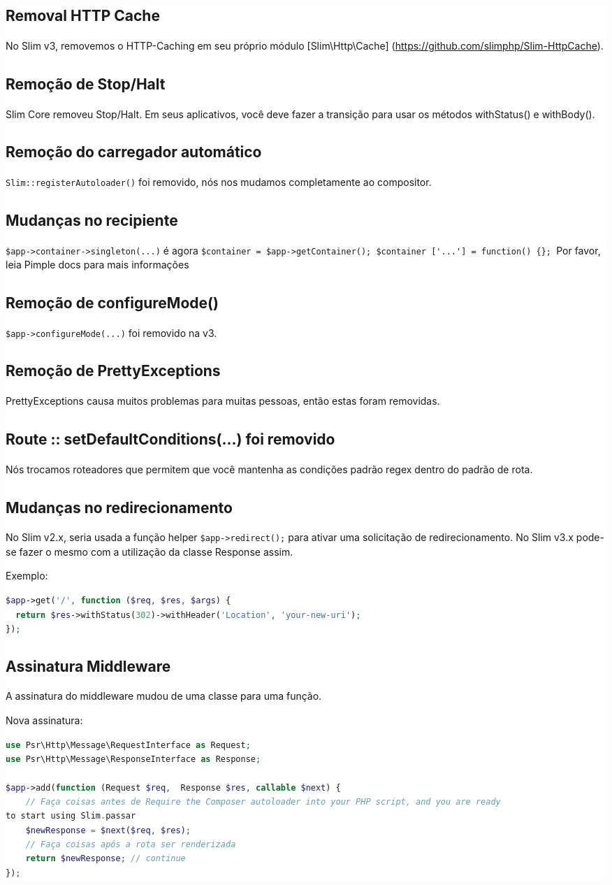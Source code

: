 ## Removal HTTP Cache
No Slim v3, removemos o HTTP-Caching em seu próprio módulo [Slim\Http\Cache] (https://github.com/slimphp/Slim-HttpCache).

## Remoção de Stop/Halt
Slim Core removeu Stop/Halt.
Em seus aplicativos, você deve fazer a transição para usar os métodos withStatus() e withBody().

## Remoção do carregador automático
`Slim::registerAutoloader()` foi removido, nós nos mudamos completamente ao compositor.

## Mudanças no recipiente
`$app->container->singleton(...)` é agora `$container = $app->getContainer(); $container ['...'] = function() {}; `Por favor, leia Pimple docs para mais informações

## Remoção de configureMode()
`$app->configureMode(...)` foi removido na v3.

## Remoção de PrettyExceptions
PrettyExceptions causa muitos problemas para muitas pessoas, então estas foram removidas.

## Route :: setDefaultConditions(...) foi removido
Nós trocamos roteadores que permitem que você mantenha as condições padrão regex dentro do padrão de rota.

## Mudanças no redirecionamento
No Slim v2.x, seria usada a função helper `$app->redirect();` para ativar uma solicitação de redirecionamento.
No Slim v3.x pode-se fazer o mesmo com a utilização da classe Response assim.

Exemplo:

```php
$app->get('/', function ($req, $res, $args) {
  return $res->withStatus(302)->withHeader('Location', 'your-new-uri');
});
```

## Assinatura Middleware
A assinatura do middleware mudou de uma classe para uma função.

Nova assinatura:

```php
use Psr\Http\Message\RequestInterface as Request;
use Psr\Http\Message\ResponseInterface as Response;

$app->add(function (Request $req,  Response $res, callable $next) {
    // Faça coisas antes de Require the Composer autoloader into your PHP script, and you are ready
to start using Slim.passar
    $newResponse = $next($req, $res);
    // Faça coisas após a rota ser renderizada
    return $newResponse; // continue
});
```
